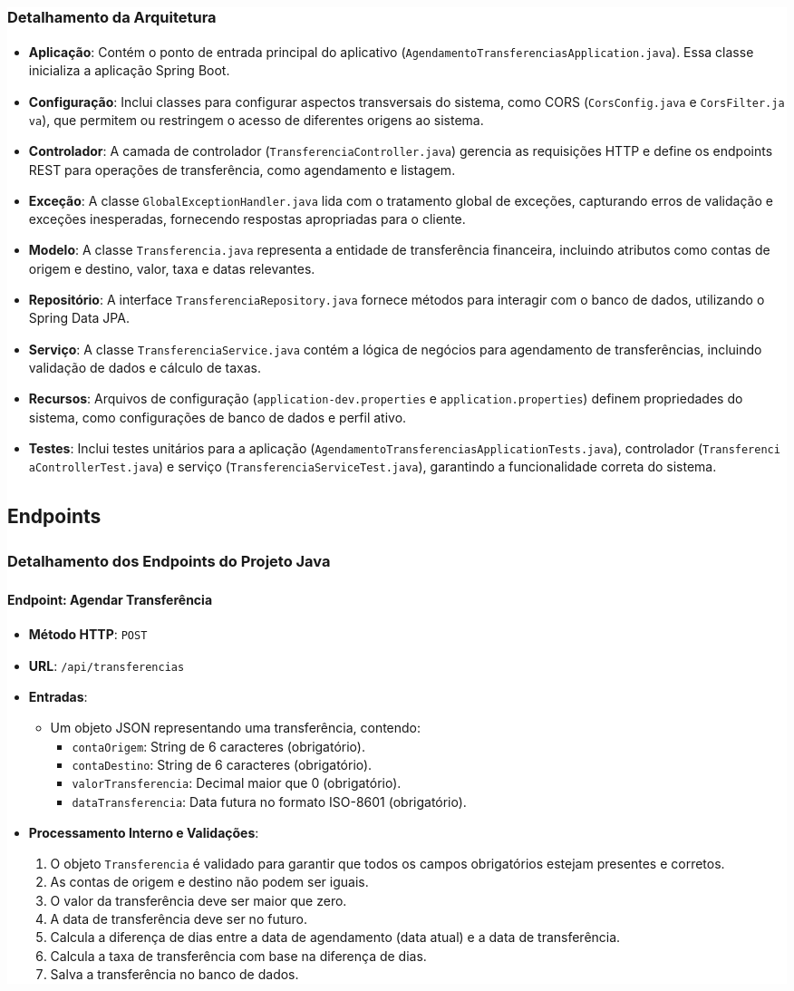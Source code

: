 ### Detalhamento da Arquitetura

- **Aplicação**: Contém o ponto de entrada principal do aplicativo (`AgendamentoTransferenciasApplication.java`). Essa classe inicializa a aplicação Spring Boot.

- **Configuração**: Inclui classes para configurar aspectos transversais do sistema, como CORS (`CorsConfig.java` e `CorsFilter.java`), que permitem ou restringem o acesso de diferentes origens ao sistema.

- **Controlador**: A camada de controlador (`TransferenciaController.java`) gerencia as requisições HTTP e define os endpoints REST para operações de transferência, como agendamento e listagem.

- **Exceção**: A classe `GlobalExceptionHandler.java` lida com o tratamento global de exceções, capturando erros de validação e exceções inesperadas, fornecendo respostas apropriadas para o cliente.

- **Modelo**: A classe `Transferencia.java` representa a entidade de transferência financeira, incluindo atributos como contas de origem e destino, valor, taxa e datas relevantes.

- **Repositório**: A interface `TransferenciaRepository.java` fornece métodos para interagir com o banco de dados, utilizando o Spring Data JPA.

- **Serviço**: A classe `TransferenciaService.java` contém a lógica de negócios para agendamento de transferências, incluindo validação de dados e cálculo de taxas.

- **Recursos**: Arquivos de configuração (`application-dev.properties` e `application.properties`) definem propriedades do sistema, como configurações de banco de dados e perfil ativo.

- **Testes**: Inclui testes unitários para a aplicação (`AgendamentoTransferenciasApplicationTests.java`), controlador (`TransferenciaControllerTest.java`) e serviço (`TransferenciaServiceTest.java`), garantindo a funcionalidade correta do sistema.


## Endpoints

### Detalhamento dos Endpoints do Projeto Java

#### Endpoint: Agendar Transferência

- **Método HTTP**: `POST`
- **URL**: `/api/transferencias`
- **Entradas**:
  - Um objeto JSON representando uma transferência, contendo:
    - `contaOrigem`: String de 6 caracteres (obrigatório).
    - `contaDestino`: String de 6 caracteres (obrigatório).
    - `valorTransferencia`: Decimal maior que 0 (obrigatório).
    - `dataTransferencia`: Data futura no formato ISO-8601 (obrigatório).

- **Processamento Interno e Validações**:
  1. O objeto `Transferencia` é validado para garantir que todos os campos obrigatórios estejam presentes e corretos.
  2. As contas de origem e destino não podem ser iguais.
  3. O valor da transferência deve ser maior que zero.
  4. A data de transferência deve ser no futuro.
  5. Calcula a diferença de dias entre a data de agendamento (data atual) e a data de transferência.
  6. Calcula a taxa de transferência com base na diferença de dias.
  7. Salva a transferência no banco de dados.
